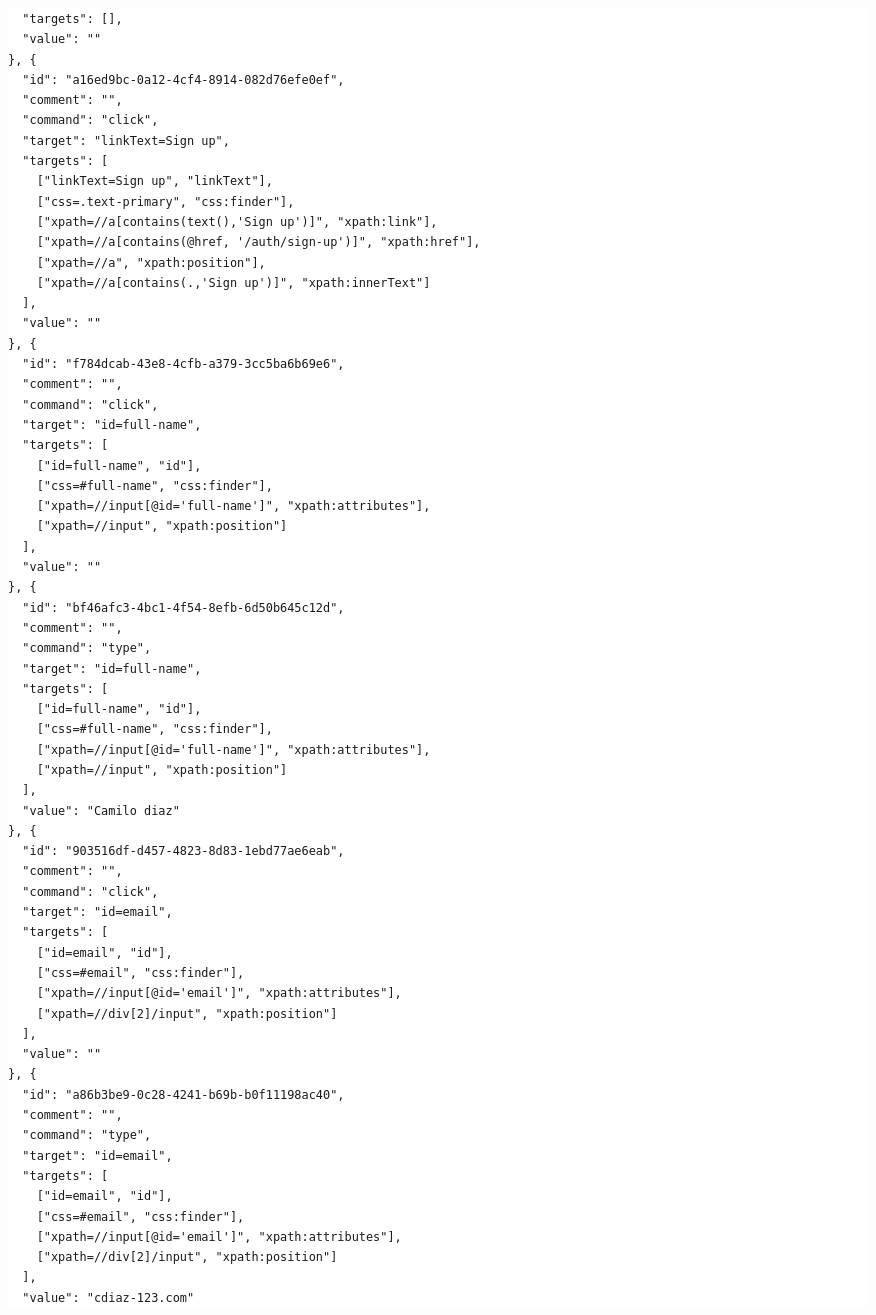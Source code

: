       "targets": [],
      "value": ""
    }, {
      "id": "a16ed9bc-0a12-4cf4-8914-082d76efe0ef",
      "comment": "",
      "command": "click",
      "target": "linkText=Sign up",
      "targets": [
        ["linkText=Sign up", "linkText"],
        ["css=.text-primary", "css:finder"],
        ["xpath=//a[contains(text(),'Sign up')]", "xpath:link"],
        ["xpath=//a[contains(@href, '/auth/sign-up')]", "xpath:href"],
        ["xpath=//a", "xpath:position"],
        ["xpath=//a[contains(.,'Sign up')]", "xpath:innerText"]
      ],
      "value": ""
    }, {
      "id": "f784dcab-43e8-4cfb-a379-3cc5ba6b69e6",
      "comment": "",
      "command": "click",
      "target": "id=full-name",
      "targets": [
        ["id=full-name", "id"],
        ["css=#full-name", "css:finder"],
        ["xpath=//input[@id='full-name']", "xpath:attributes"],
        ["xpath=//input", "xpath:position"]
      ],
      "value": ""
    }, {
      "id": "bf46afc3-4bc1-4f54-8efb-6d50b645c12d",
      "comment": "",
      "command": "type",
      "target": "id=full-name",
      "targets": [
        ["id=full-name", "id"],
        ["css=#full-name", "css:finder"],
        ["xpath=//input[@id='full-name']", "xpath:attributes"],
        ["xpath=//input", "xpath:position"]
      ],
      "value": "Camilo diaz"
    }, {
      "id": "903516df-d457-4823-8d83-1ebd77ae6eab",
      "comment": "",
      "command": "click",
      "target": "id=email",
      "targets": [
        ["id=email", "id"],
        ["css=#email", "css:finder"],
        ["xpath=//input[@id='email']", "xpath:attributes"],
        ["xpath=//div[2]/input", "xpath:position"]
      ],
      "value": ""
    }, {
      "id": "a86b3be9-0c28-4241-b69b-b0f11198ac40",
      "comment": "",
      "command": "type",
      "target": "id=email",
      "targets": [
        ["id=email", "id"],
        ["css=#email", "css:finder"],
        ["xpath=//input[@id='email']", "xpath:attributes"],
        ["xpath=//div[2]/input", "xpath:position"]
      ],
      "value": "cdiaz-123.com"